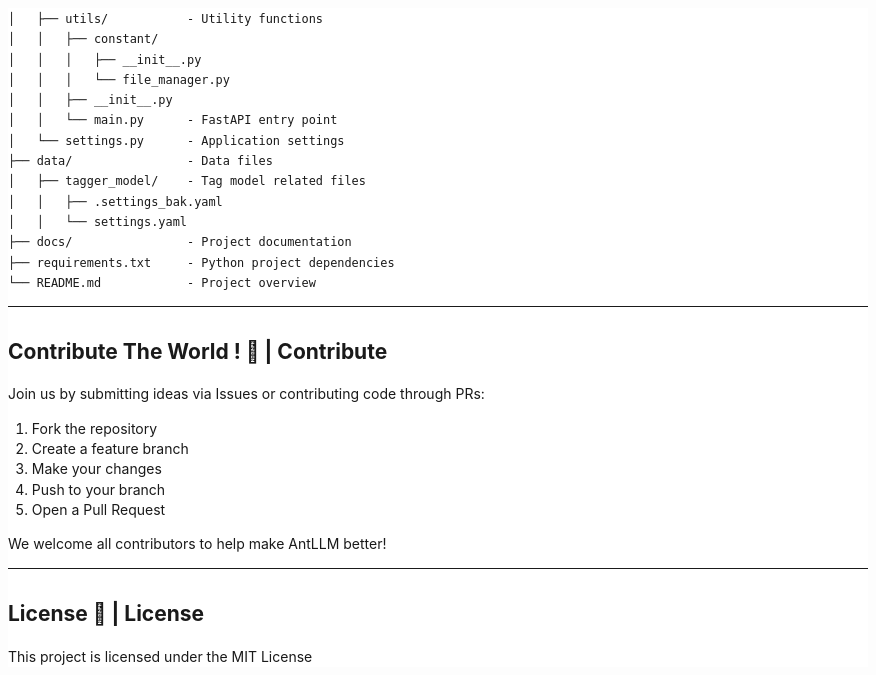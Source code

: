 ```text
│   ├── utils/           - Utility functions
│   │   ├── constant/    
│   │   │   ├── __init__.py
│   │   │   └── file_manager.py
│   │   ├── __init__.py
│   │   └── main.py      - FastAPI entry point
│   └── settings.py      - Application settings
├── data/                - Data files
│   ├── tagger_model/    - Tag model related files  
│   │   ├── .settings_bak.yaml
│   │   └── settings.yaml
├── docs/                - Project documentation
├── requirements.txt     - Python project dependencies  
└── README.md            - Project overview

```
---

## Contribute The World ! 🤝 | Contribute
Join us by submitting ideas via Issues or contributing code through PRs:

1. Fork the repository
2. Create a feature branch
3. Make your changes
4. Push to your branch
5. Open a Pull Request

We welcome all contributors to help make AntLLM better!

---

## License 📄 | License
This project is licensed under the MIT License
